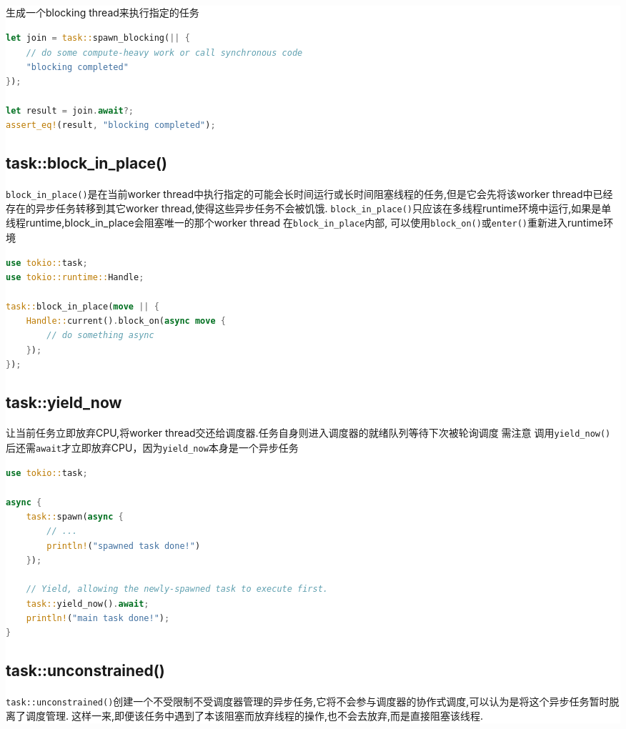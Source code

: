 生成一个blocking thread来执行指定的任务

```rust
let join = task::spawn_blocking(|| {
    // do some compute-heavy work or call synchronous code
    "blocking completed"
});

let result = join.await?;
assert_eq!(result, "blocking completed");
```

## task::block_in_place()

`block_in_place()`是在当前worker thread中执行指定的可能会长时间运行或长时间阻塞线程的任务,但是它会先将该worker thread中已经存在的异步任务转移到其它worker thread,使得这些异步任务不会被饥饿.
`block_in_place()`只应该在多线程runtime环境中运行,如果是单线程runtime,block_in_place会阻塞唯一的那个worker thread
在`block_in_place`内部, 可以使用`block_on()`或`enter()`重新进入runtime环境

```rust
use tokio::task;
use tokio::runtime::Handle;

task::block_in_place(move || {
    Handle::current().block_on(async move {
        // do something async
    });
});
```

## task::yield_now

让当前任务立即放弃CPU,将worker thread交还给调度器.任务自身则进入调度器的就绪队列等待下次被轮询调度
需注意 调用`yield_now()`后还需`await`才立即放弃CPU，因为`yield_now`本身是一个异步任务

```rust
use tokio::task;

async {
    task::spawn(async {
        // ...
        println!("spawned task done!")
    });

    // Yield, allowing the newly-spawned task to execute first.
    task::yield_now().await;
    println!("main task done!");
}
```

## task::unconstrained()

`task::unconstrained()`创建一个不受限制不受调度器管理的异步任务,它将不会参与调度器的协作式调度,可以认为是将这个异步任务暂时脱离了调度管理. 这样一来,即便该任务中遇到了本该阻塞而放弃线程的操作,也不会去放弃,而是直接阻塞该线程.
